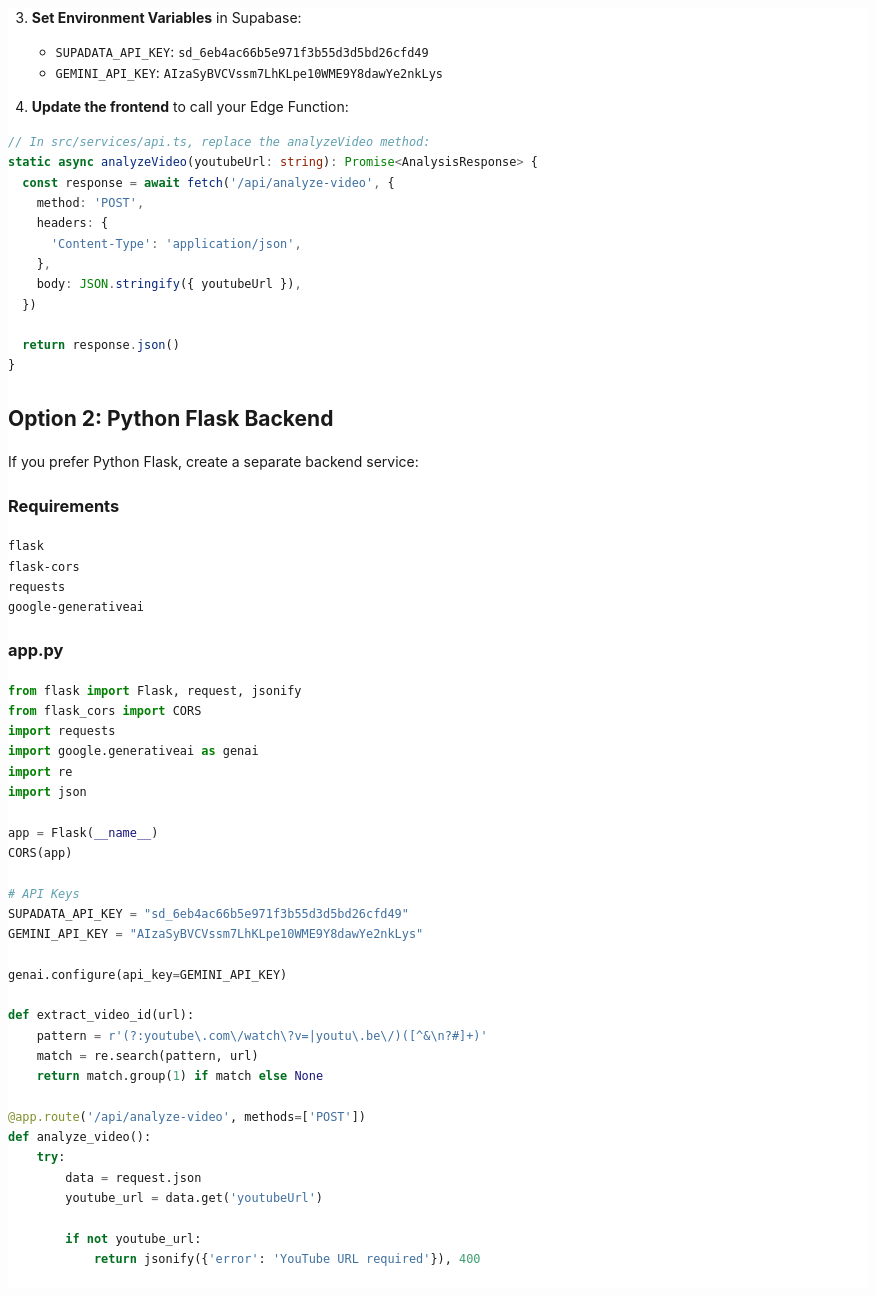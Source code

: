 3. **Set Environment Variables** in Supabase:
   - `SUPADATA_API_KEY`: `sd_6eb4ac66b5e971f3b55d3d5bd26cfd49`
   - `GEMINI_API_KEY`: `AIzaSyBVCVssm7LhKLpe10WME9Y8dawYe2nkLys`

4. **Update the frontend** to call your Edge Function:

```typescript
// In src/services/api.ts, replace the analyzeVideo method:
static async analyzeVideo(youtubeUrl: string): Promise<AnalysisResponse> {
  const response = await fetch('/api/analyze-video', {
    method: 'POST',
    headers: {
      'Content-Type': 'application/json',
    },
    body: JSON.stringify({ youtubeUrl }),
  })
  
  return response.json()
}
```

## Option 2: Python Flask Backend

If you prefer Python Flask, create a separate backend service:

### Requirements
```txt
flask
flask-cors
requests
google-generativeai
```

### app.py
```python
from flask import Flask, request, jsonify
from flask_cors import CORS
import requests
import google.generativeai as genai
import re
import json

app = Flask(__name__)
CORS(app)

# API Keys
SUPADATA_API_KEY = "sd_6eb4ac66b5e971f3b55d3d5bd26cfd49"
GEMINI_API_KEY = "AIzaSyBVCVssm7LhKLpe10WME9Y8dawYe2nkLys"

genai.configure(api_key=GEMINI_API_KEY)

def extract_video_id(url):
    pattern = r'(?:youtube\.com\/watch\?v=|youtu\.be\/)([^&\n?#]+)'
    match = re.search(pattern, url)
    return match.group(1) if match else None

@app.route('/api/analyze-video', methods=['POST'])
def analyze_video():
    try:
        data = request.json
        youtube_url = data.get('youtubeUrl')
        
        if not youtube_url:
            return jsonify({'error': 'YouTube URL required'}), 400
        
```